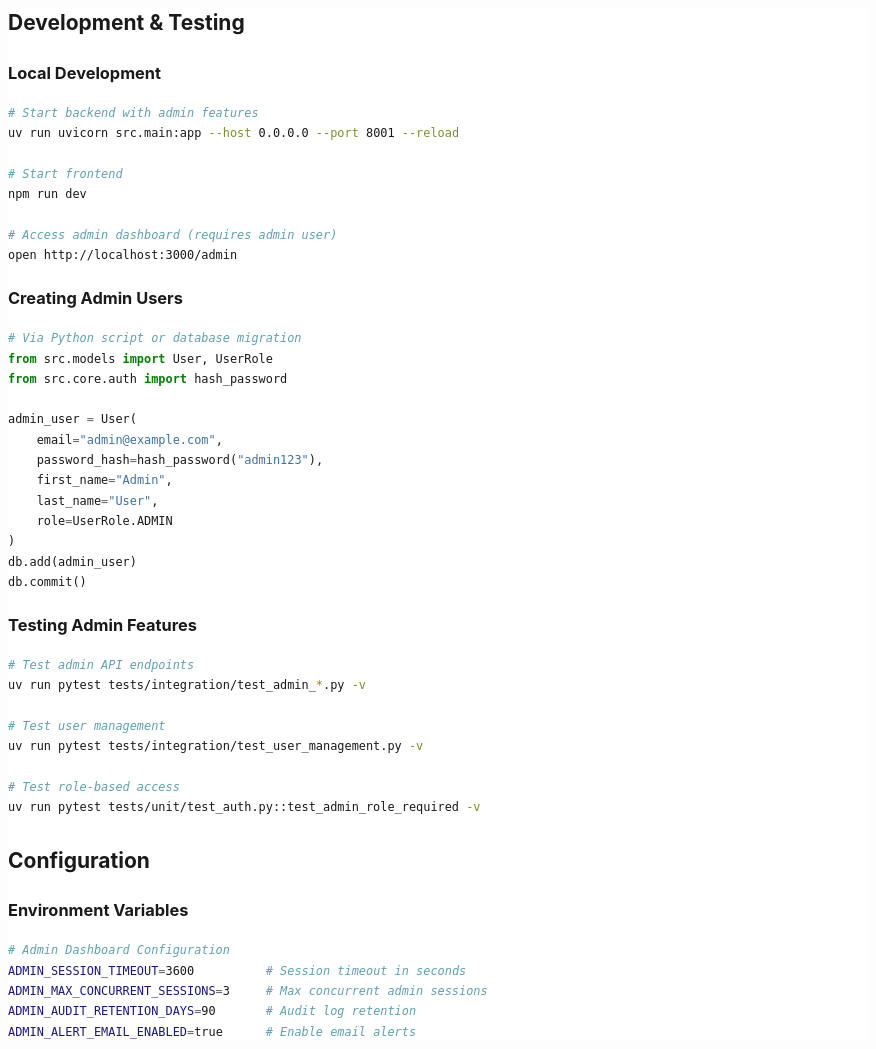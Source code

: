 ## Development & Testing

### Local Development
```bash
# Start backend with admin features
uv run uvicorn src.main:app --host 0.0.0.0 --port 8001 --reload

# Start frontend
npm run dev

# Access admin dashboard (requires admin user)
open http://localhost:3000/admin
```

### Creating Admin Users
```python
# Via Python script or database migration
from src.models import User, UserRole
from src.core.auth import hash_password

admin_user = User(
    email="admin@example.com",
    password_hash=hash_password("admin123"),
    first_name="Admin",
    last_name="User",
    role=UserRole.ADMIN
)
db.add(admin_user)
db.commit()
```

### Testing Admin Features
```bash
# Test admin API endpoints
uv run pytest tests/integration/test_admin_*.py -v

# Test user management
uv run pytest tests/integration/test_user_management.py -v

# Test role-based access
uv run pytest tests/unit/test_auth.py::test_admin_role_required -v
```

## Configuration

### Environment Variables
```bash
# Admin Dashboard Configuration
ADMIN_SESSION_TIMEOUT=3600          # Session timeout in seconds
ADMIN_MAX_CONCURRENT_SESSIONS=3     # Max concurrent admin sessions
ADMIN_AUDIT_RETENTION_DAYS=90       # Audit log retention
ADMIN_ALERT_EMAIL_ENABLED=true      # Enable email alerts
```
